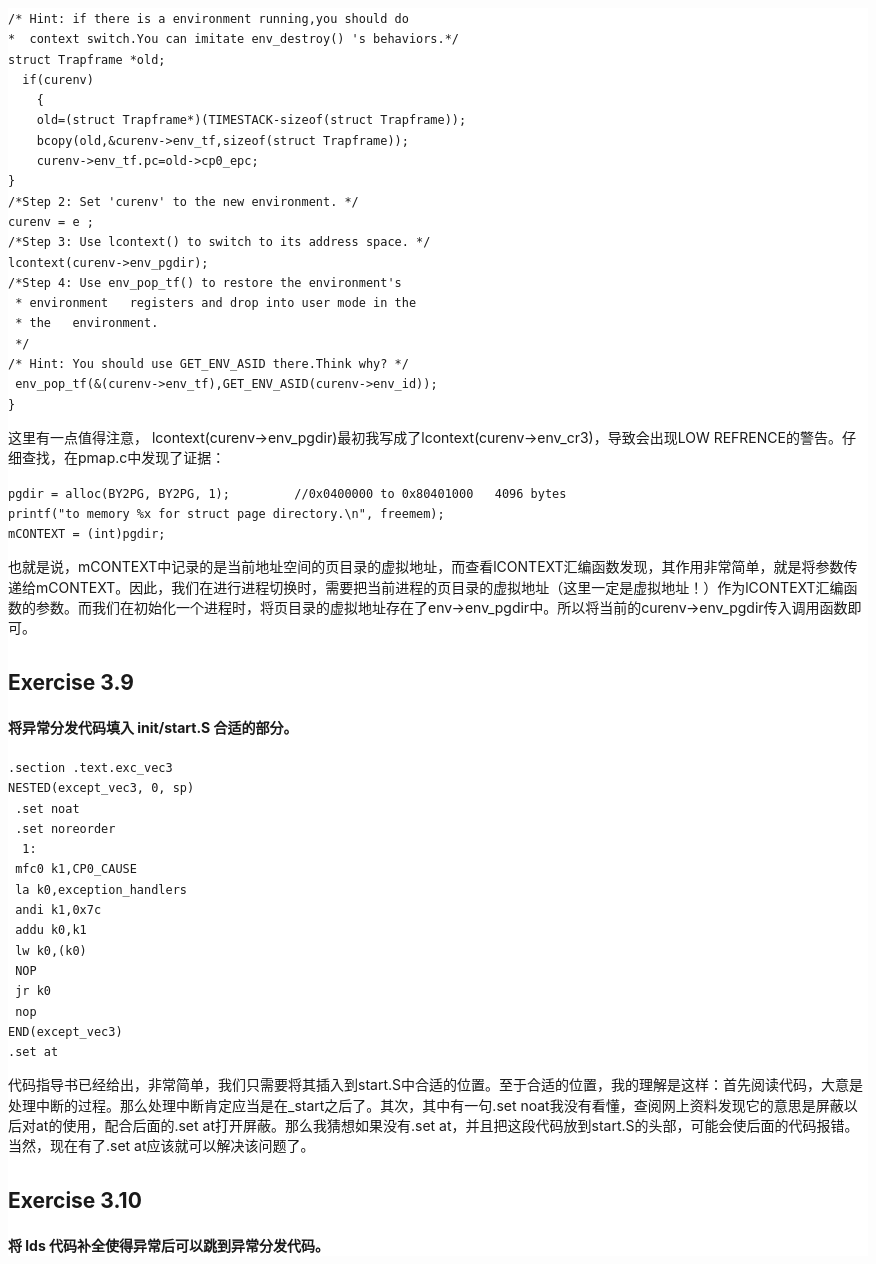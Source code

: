     /* Hint: if there is a environment running,you should do
    *  context switch.You can imitate env_destroy() 's behaviors.*/
    struct Trapframe *old;   
	  if(curenv)
	    {   
        old=(struct Trapframe*)(TIMESTACK-sizeof(struct Trapframe));  
        bcopy(old,&curenv->env_tf,sizeof(struct Trapframe));
        curenv->env_tf.pc=old->cp0_epc;
    }
    /*Step 2: Set 'curenv' to the new environment. */
    curenv = e ;
    /*Step 3: Use lcontext() to switch to its address space. */
    lcontext(curenv->env_pgdir);
    /*Step 4: Use env_pop_tf() to restore the environment's
     * environment   registers and drop into user mode in the
     * the   environment.
     */
    /* Hint: You should use GET_ENV_ASID there.Think why? */
     env_pop_tf(&(curenv->env_tf),GET_ENV_ASID(curenv->env_id));
	}
这里有一点值得注意， lcontext(curenv->env\_pgdir)最初我写成了lcontext(curenv->env\_cr3)，导致会出现LOW REFRENCE的警告。仔细查找，在pmap.c中发现了证据：

    pgdir = alloc(BY2PG, BY2PG, 1);         //0x0400000 to 0x80401000   4096 bytes
    printf("to memory %x for struct page directory.\n", freemem);
    mCONTEXT = (int)pgdir; 
也就是说，mCONTEXT中记录的是当前地址空间的页目录的虚拟地址，而查看lCONTEXT汇编函数发现，其作用非常简单，就是将参数传递给mCONTEXT。因此，我们在进行进程切换时，需要把当前进程的页目录的虚拟地址（这里一定是虚拟地址！）作为lCONTEXT汇编函数的参数。而我们在初始化一个进程时，将页目录的虚拟地址存在了env->env\_pgdir中。所以将当前的curenv->env\_pgdir传入调用函数即可。
## Exercise 3.9 
#### 将异常分发代码填入 init/start.S 合适的部分。 
    .section .text.exc_vec3
	NESTED(except_vec3, 0, sp)
     .set noat
     .set noreorder
	  1:
     mfc0 k1,CP0_CAUSE
     la k0,exception_handlers
     andi k1,0x7c
     addu k0,k1
     lw k0,(k0)
     NOP
     jr k0
     nop
	END(except_vec3)
	.set at
代码指导书已经给出，非常简单，我们只需要将其插入到start.S中合适的位置。至于合适的位置，我的理解是这样：首先阅读代码，大意是处理中断的过程。那么处理中断肯定应当是在\_start之后了。其次，其中有一句.set noat我没有看懂，查阅网上资料发现它的意思是屏蔽以后对at的使用，配合后面的.set at打开屏蔽。那么我猜想如果没有.set at，并且把这段代码放到start.S的头部，可能会使后面的代码报错。当然，现在有了.set at应该就可以解决该问题了。
## Exercise 3.10 
#### 将 lds 代码补全使得异常后可以跳到异常分发代码。 
